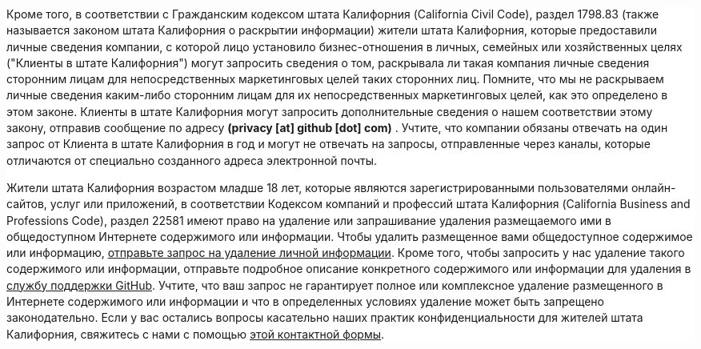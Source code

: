 Кроме того, в соответствии с Гражданским кодексом штата Калифорния (California Civil Code), раздел 1798.83 (также называется законом штата Калифорния о раскрытии информации) жители штата Калифорния, которые предоставили личные сведения компании, с которой лицо установило бизнес-отношения в личных, семейных или хозяйственных целях ("Клиенты в штате Калифорния") могут запросить сведения о том, раскрывала ли такая компания личные сведения сторонним лицам для непосредственных маркетинговых целей таких сторонних лиц. Помните, что мы не раскрываем личные сведения каким-либо сторонним лицам для их непосредственных маркетинговых целей, как это определено в этом законе.
Клиенты в штате Калифорния могут запросить дополнительные сведения о нашем соответствии этому закону, отправив сообщение по адресу **(privacy [at] github [dot] com)** . Учтите, что компании обязаны отвечать на один запрос от Клиента в штате Калифорния в год и могут не отвечать на запросы, отправленные через каналы, которые отличаются от специально созданного адреса электронной почты.

Жители штата Калифорния возрастом младше 18 лет, которые являются зарегистрированными пользователями онлайн-сайтов, услуг или приложений, в соответствии Кодексом компаний и профессий штата Калифорния (California Business and Professions Code), раздел 22581 имеют право на удаление или запрашивание удаления размещаемого ими в общедоступном Интернете содержимого или информации. Чтобы удалить размещенное вами общедоступное содержимое или информацию, [отправьте запрос на удаление личной информации](https://support.github.com/contact/private-information). Кроме того, чтобы запросить у нас удаление такого содержимого или информации, отправьте подробное описание конкретного содержимого или информации для удаления в [службу поддержки GitHub](https://support.github.com/contact). Учтите, что ваш запрос не гарантирует полное или комплексное удаление размещенного в Интернете содержимого или информации и что в определенных условиях удаление может быть запрещено законодательно.
Если у вас остались вопросы касательно наших практик конфиденциальности для жителей штата Калифорния, свяжитесь с нами с помощью [этой контактной формы](https://support.github.com/contact?tags=docs-policy).
